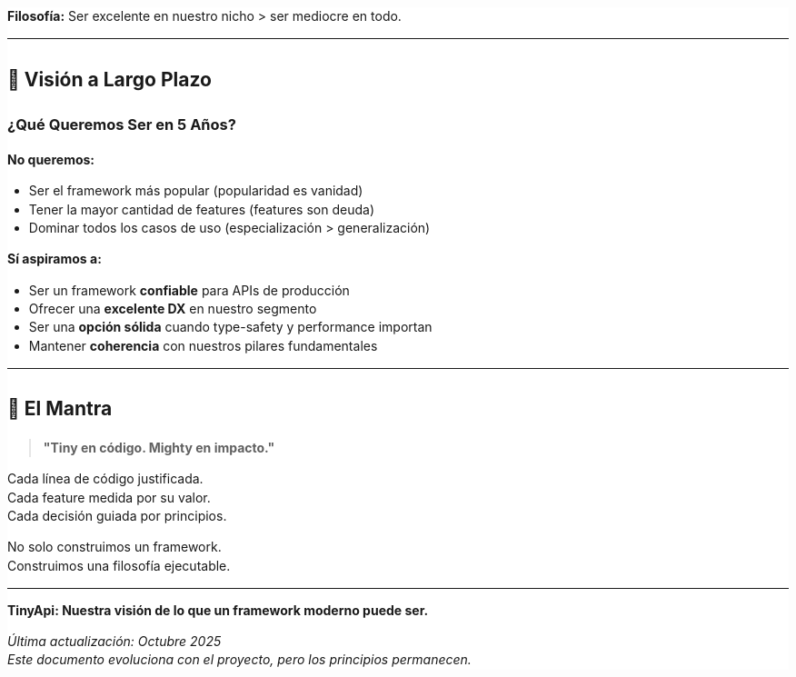 **Filosofía:** Ser excelente en nuestro nicho > ser mediocre en todo.

---

## 🔮 Visión a Largo Plazo

### ¿Qué Queremos Ser en 5 Años?

**No queremos:**
- Ser el framework más popular (popularidad es vanidad)
- Tener la mayor cantidad de features (features son deuda)
- Dominar todos los casos de uso (especialización > generalización)

**Sí aspiramos a:**
- Ser un framework **confiable** para APIs de producción
- Ofrecer una **excelente DX** en nuestro segmento
- Ser una **opción sólida** cuando type-safety y performance importan
- Mantener **coherencia** con nuestros pilares fundamentales

---

## 💎 El Mantra

> **"Tiny en código. Mighty en impacto."**

Cada línea de código justificada.  
Cada feature medida por su valor.  
Cada decisión guiada por principios.

No solo construimos un framework.  
Construimos una filosofía ejecutable.

---

**TinyApi: Nuestra visión de lo que un framework moderno puede ser.**

_Última actualización: Octubre 2025_  
_Este documento evoluciona con el proyecto, pero los principios permanecen._

